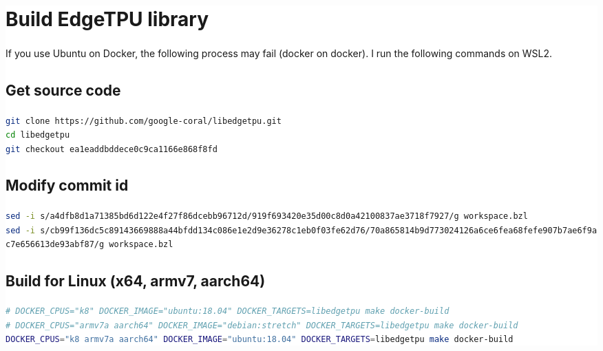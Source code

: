 
# Build EdgeTPU library
If you use Ubuntu on Docker, the following process may fail (docker on docker).
I run the following commands on WSL2.

## Get source code
```sh
git clone https://github.com/google-coral/libedgetpu.git
cd libedgetpu
git checkout ea1eaddbddece0c9ca1166e868f8fd
```

## Modify commit id
```sh
sed -i s/a4dfb8d1a71385bd6d122e4f27f86dcebb96712d/919f693420e35d00c8d0a42100837ae3718f7927/g workspace.bzl
sed -i s/cb99f136dc5c89143669888a44bfdd134c086e1e2d9e36278c1eb0f03fe62d76/70a865814b9d773024126a6ce6fea68fefe907b7ae6f9ac7e656613de93abf87/g workspace.bzl
```

## Build for Linux (x64, armv7, aarch64)
```sh
# DOCKER_CPUS="k8" DOCKER_IMAGE="ubuntu:18.04" DOCKER_TARGETS=libedgetpu make docker-build
# DOCKER_CPUS="armv7a aarch64" DOCKER_IMAGE="debian:stretch" DOCKER_TARGETS=libedgetpu make docker-build
DOCKER_CPUS="k8 armv7a aarch64" DOCKER_IMAGE="ubuntu:18.04" DOCKER_TARGETS=libedgetpu make docker-build
```
